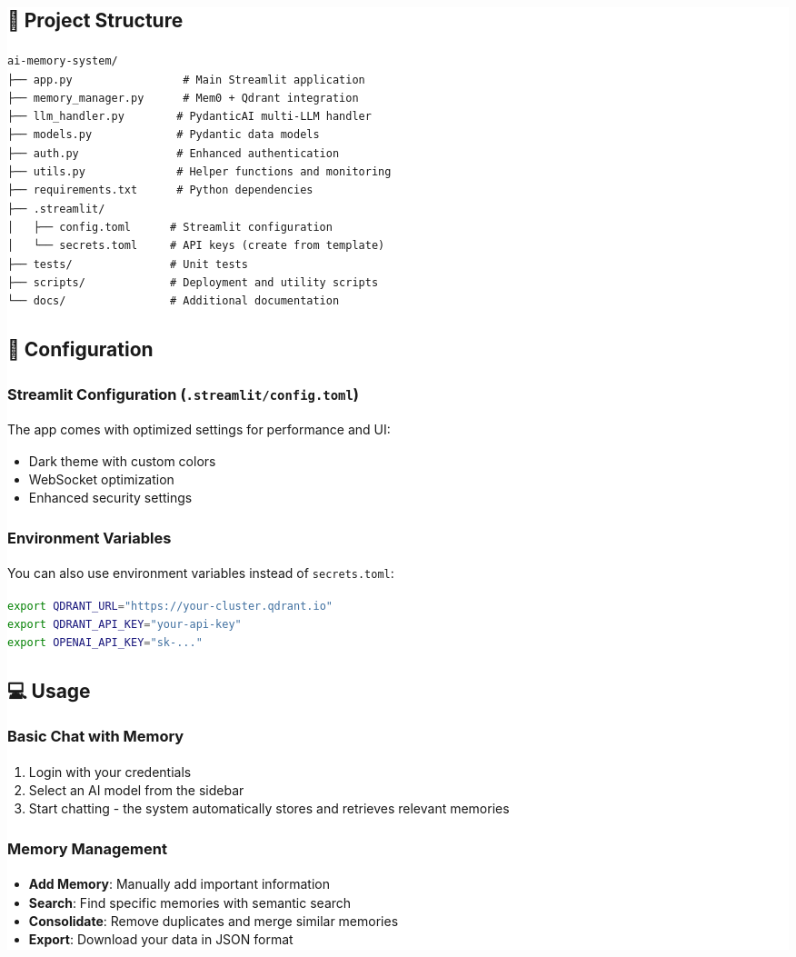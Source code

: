 ```
```

## 📁 Project Structure

```
ai-memory-system/
├── app.py                 # Main Streamlit application
├── memory_manager.py      # Mem0 + Qdrant integration
├── llm_handler.py        # PydanticAI multi-LLM handler
├── models.py             # Pydantic data models
├── auth.py               # Enhanced authentication
├── utils.py              # Helper functions and monitoring
├── requirements.txt      # Python dependencies
├── .streamlit/
│   ├── config.toml      # Streamlit configuration
│   └── secrets.toml     # API keys (create from template)
├── tests/               # Unit tests
├── scripts/             # Deployment and utility scripts
└── docs/                # Additional documentation
```

## 🔧 Configuration

### Streamlit Configuration (`.streamlit/config.toml`)

The app comes with optimized settings for performance and UI:
- Dark theme with custom colors
- WebSocket optimization
- Enhanced security settings

### Environment Variables

You can also use environment variables instead of `secrets.toml`:

```bash
export QDRANT_URL="https://your-cluster.qdrant.io"
export QDRANT_API_KEY="your-api-key"
export OPENAI_API_KEY="sk-..."
```

## 💻 Usage

### Basic Chat with Memory

1. Login with your credentials
2. Select an AI model from the sidebar
3. Start chatting - the system automatically stores and retrieves relevant memories

### Memory Management

- **Add Memory**: Manually add important information
- **Search**: Find specific memories with semantic search
- **Consolidate**: Remove duplicates and merge similar memories
- **Export**: Download your data in JSON format
